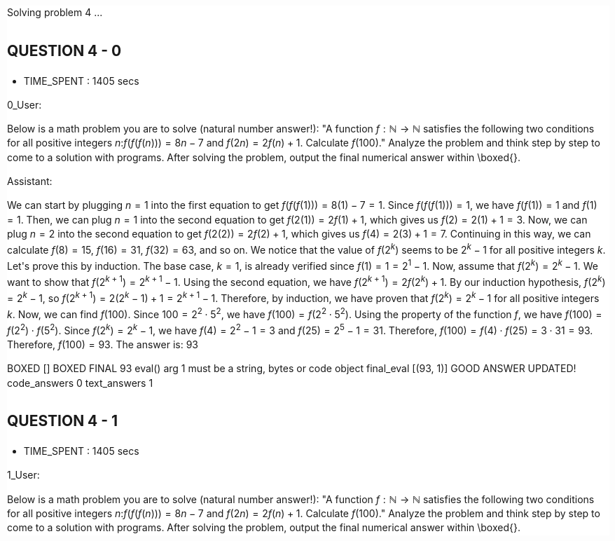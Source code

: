 Solving problem 4 ...



## QUESTION 4 - 0 
- TIME_SPENT : 1405 secs

0_User:

Below is a math problem you are to solve (natural number answer!):
"A function $f: \mathbb N \to \mathbb N$ satisfies the following two conditions for all positive integers $n$:$f(f(f(n)))=8n-7$ and $f(2n)=2f(n)+1$. Calculate $f(100)$."
Analyze the problem and think step by step to come to a solution with programs. After solving the problem, output the final numerical answer within \boxed{}.

Assistant:

 We can start by plugging $n=1$ into the first equation to get $f(f(f(1)))=8(1)-7=1$. Since $f(f(f(1)))=1$, we have $f(f(1))=1$ and $f(1)=1$.
Then, we can plug $n=1$ into the second equation to get $f(2(1))=2f(1)+1$, which gives us $f(2)=2(1)+1=3$.
Now, we can plug $n=2$ into the second equation to get $f(2(2))=2f(2)+1$, which gives us $f(4)=2(3)+1=7$.
Continuing in this way, we can calculate $f(8)=15$, $f(16)=31$, $f(32)=63$, and so on.
We notice that the value of $f(2^k)$ seems to be $2^k - 1$ for all positive integers $k$.
Let's prove this by induction. The base case, $k=1$, is already verified since $f(1)=1=2^1-1$.
Now, assume that $f(2^k)=2^k-1$. We want to show that $f(2^{k+1})=2^{k+1}-1$.
Using the second equation, we have $f(2^{k+1})=2f(2^k)+1$. By our induction hypothesis, $f(2^k)=2^k-1$, so $f(2^{k+1})=2(2^k-1)+1=2^{k+1}-1$.
Therefore, by induction, we have proven that $f(2^k)=2^k-1$ for all positive integers $k$.
Now, we can find $f(100)$. Since $100=2^2 \cdot 5^2$, we have $f(100)=f(2^2 \cdot 5^2)$. Using the property of the function $f$, we have $f(100)=f(2^2) \cdot f(5^2)$. Since $f(2^k)=2^k-1$, we have $f(4)=2^2-1=3$ and $f(25)=2^5-1=31$. Therefore, $f(100)=f(4) \cdot f(25)=3 \cdot 31=93$.
Therefore, $f(100)=93$. The answer is: $93$

BOXED []
BOXED FINAL 93
eval() arg 1 must be a string, bytes or code object final_eval
[(93, 1)]
GOOD ANSWER UPDATED!
code_answers 0 text_answers 1



## QUESTION 4 - 1 
- TIME_SPENT : 1405 secs

1_User:

Below is a math problem you are to solve (natural number answer!):
"A function $f: \mathbb N \to \mathbb N$ satisfies the following two conditions for all positive integers $n$:$f(f(f(n)))=8n-7$ and $f(2n)=2f(n)+1$. Calculate $f(100)$."
Analyze the problem and think step by step to come to a solution with programs. After solving the problem, output the final numerical answer within \boxed{}.
